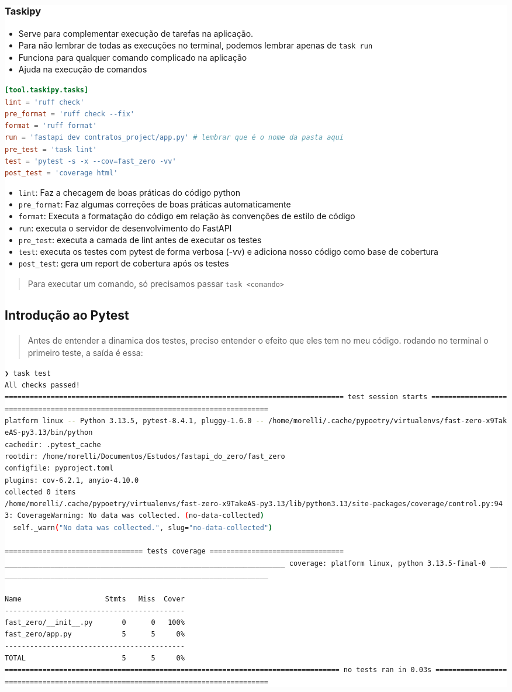 ### Taskipy

- Serve para complementar execução de tarefas na aplicação. 
- Para não lembrar de todas as execuções no terminal, podemos lembrar apenas de `task run`
- Funciona para qualquer comando complicado na aplicação
- Ajuda na execução de comandos

```toml
[tool.taskipy.tasks]
lint = 'ruff check'
pre_format = 'ruff check --fix'
format = 'ruff format'
run = 'fastapi dev contratos_project/app.py' # lembrar que é o nome da pasta aqui
pre_test = 'task lint'
test = 'pytest -s -x --cov=fast_zero -vv'
post_test = 'coverage html'
```

- `lint`: Faz a checagem de boas práticas do código python
- `pre_format`: Faz algumas correções de boas práticas automaticamente
- `format`: Executa a formatação do código em relação às convenções de estilo de código
- `run`: executa o servidor de desenvolvimento do FastAPI
- `pre_test`: executa a camada de lint antes de executar os testes
- `test`: executa os testes com pytest de forma verbosa (-vv) e adiciona nosso código como base de cobertura
- `post_test`: gera um report de cobertura após os testes

> Para executar um comando, só precisamos passar `task <comando>`

## Introdução ao Pytest
> Antes de entender a dinamica dos testes, preciso entender o efeito que eles tem no meu código. rodando no terminal o primeiro teste, a saída é essa:

```bash
❯ task test
All checks passed!
================================================================================= test session starts =================================================================================
platform linux -- Python 3.13.5, pytest-8.4.1, pluggy-1.6.0 -- /home/morelli/.cache/pypoetry/virtualenvs/fast-zero-x9TakeAS-py3.13/bin/python
cachedir: .pytest_cache
rootdir: /home/morelli/Documentos/Estudos/fastapi_do_zero/fast_zero
configfile: pyproject.toml
plugins: cov-6.2.1, anyio-4.10.0
collected 0 items
/home/morelli/.cache/pypoetry/virtualenvs/fast-zero-x9TakeAS-py3.13/lib/python3.13/site-packages/coverage/control.py:943: CoverageWarning: No data was collected. (no-data-collected)
  self._warn("No data was collected.", slug="no-data-collected")

================================= tests coverage ================================
___________________________________________________________________ coverage: platform linux, python 3.13.5-final-0 ___________________________________________________________________

Name                    Stmts   Miss  Cover
-------------------------------------------
fast_zero/__init__.py       0      0   100%
fast_zero/app.py            5      5     0%
-------------------------------------------
TOTAL                       5      5     0%
================================================================================ no tests ran in 0.03s ================================================================================
```
